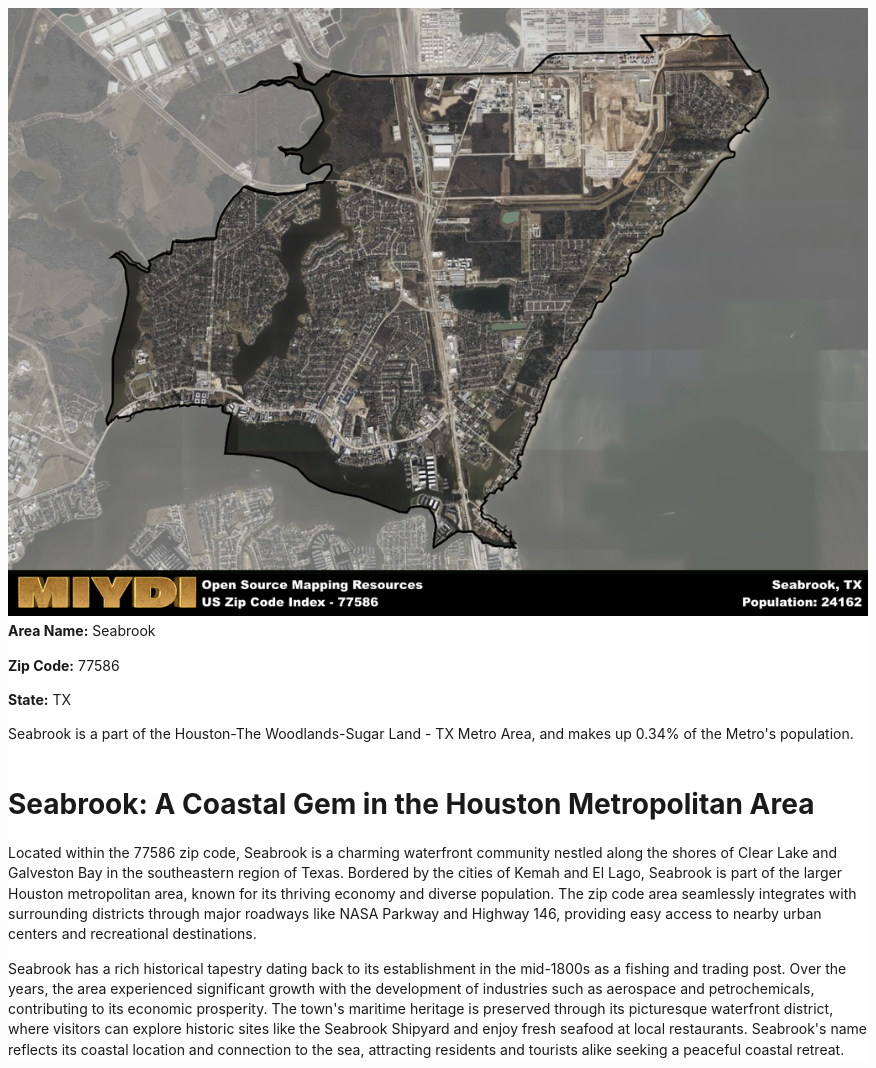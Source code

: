 ![Image Alt Text](../_images/77586.png)
**Area Name:** Seabrook

**Zip Code:** 77586

**State:** TX

Seabrook is a part of the Houston-The Woodlands-Sugar Land - TX Metro Area, and makes up 0.34% of the Metro's population.  

# Seabrook: A Coastal Gem in the Houston Metropolitan Area  

Located within the 77586 zip code, Seabrook is a charming waterfront community nestled along the shores of Clear Lake and Galveston Bay in the southeastern region of Texas. Bordered by the cities of Kemah and El Lago, Seabrook is part of the larger Houston metropolitan area, known for its thriving economy and diverse population. The zip code area seamlessly integrates with surrounding districts through major roadways like NASA Parkway and Highway 146, providing easy access to nearby urban centers and recreational destinations.

Seabrook has a rich historical tapestry dating back to its establishment in the mid-1800s as a fishing and trading post. Over the years, the area experienced significant growth with the development of industries such as aerospace and petrochemicals, contributing to its economic prosperity. The town's maritime heritage is preserved through its picturesque waterfront district, where visitors can explore historic sites like the Seabrook Shipyard and enjoy fresh seafood at local restaurants. Seabrook's name reflects its coastal location and connection to the sea, attracting residents and tourists alike seeking a peaceful coastal retreat.
